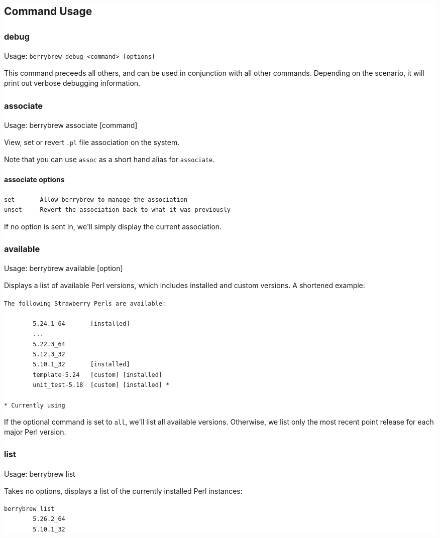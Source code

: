 ## Command Usage

### debug

Usage:  `berrybrew debug <command> [options]`

This command preceeds all others, and can be used in conjunction with
all other commands. Depending on the scenario, it will print out verbose
debugging information.

### associate

Usage:  berrybrew associate [command]

View, set or revert `.pl` file association on the system.

Note that you can use `assoc` as a short hand alias for `associate`.

#### associate options

    set     - Allow berrybrew to manage the association
    unset   - Revert the association back to what it was previously
       
If no option is sent in, we'll simply display the current association.

### available

Usage:  berrybrew available [option]

Displays a list of available Perl versions, which includes installed and custom
versions. A shortened example:

    The following Strawberry Perls are available:

            5.24.1_64       [installed]
            ...
            5.22.3_64
            5.12.3_32
            5.10.1_32       [installed]
            template-5.24   [custom] [installed]
            unit_test-5.18  [custom] [installed] *

    * Currently using

If the optional command is set to `all`, we'll list all available versions.
Otherwise, we list only the most recent point release for each major Perl version.

### list

Usage:  berrybrew list
    
Takes no options, displays a list of the currently installed Perl instances:

    berrybrew list
            5.26.2_64
            5.10.1_32
            